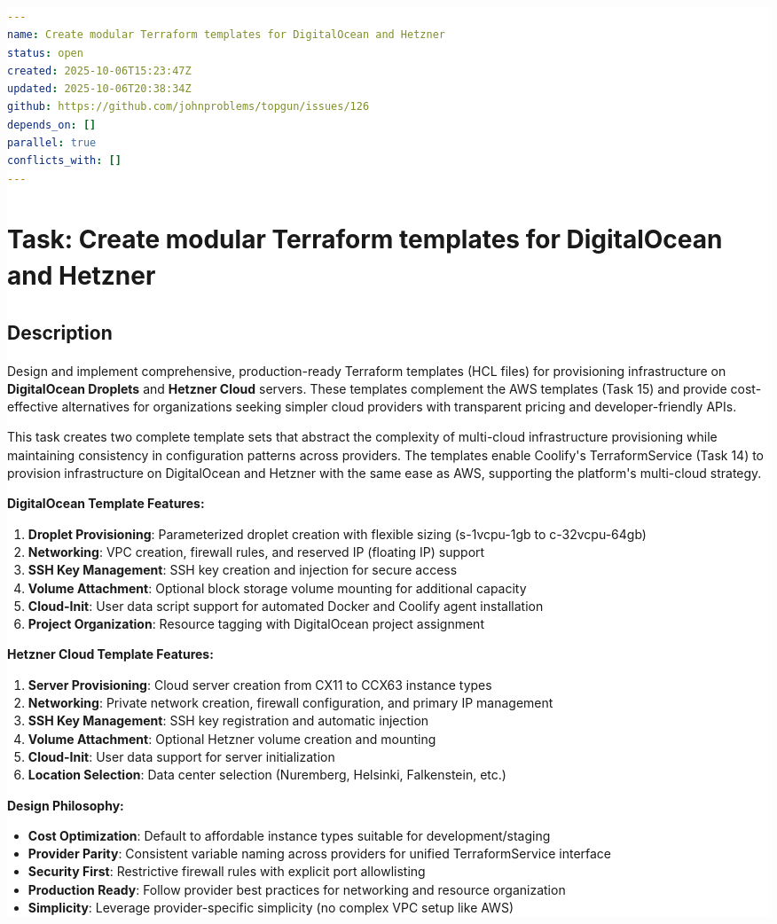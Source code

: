 ```yaml
---
name: Create modular Terraform templates for DigitalOcean and Hetzner
status: open
created: 2025-10-06T15:23:47Z
updated: 2025-10-06T20:38:34Z
github: https://github.com/johnproblems/topgun/issues/126
depends_on: []
parallel: true
conflicts_with: []
---
```


# Task: Create modular Terraform templates for DigitalOcean and Hetzner

## Description

Design and implement comprehensive, production-ready Terraform templates (HCL files) for provisioning infrastructure on **DigitalOcean Droplets** and **Hetzner Cloud** servers. These templates complement the AWS templates (Task 15) and provide cost-effective alternatives for organizations seeking simpler cloud providers with transparent pricing and developer-friendly APIs.

This task creates two complete template sets that abstract the complexity of multi-cloud infrastructure provisioning while maintaining consistency in configuration patterns across providers. The templates enable Coolify's TerraformService (Task 14) to provision infrastructure on DigitalOcean and Hetzner with the same ease as AWS, supporting the platform's multi-cloud strategy.

**DigitalOcean Template Features:**

1. **Droplet Provisioning**: Parameterized droplet creation with flexible sizing (s-1vcpu-1gb to c-32vcpu-64gb)
2. **Networking**: VPC creation, firewall rules, and reserved IP (floating IP) support
3. **SSH Key Management**: SSH key creation and injection for secure access
4. **Volume Attachment**: Optional block storage volume mounting for additional capacity
5. **Cloud-Init**: User data script support for automated Docker and Coolify agent installation
6. **Project Organization**: Resource tagging with DigitalOcean project assignment

**Hetzner Cloud Template Features:**

1. **Server Provisioning**: Cloud server creation from CX11 to CCX63 instance types
2. **Networking**: Private network creation, firewall configuration, and primary IP management
3. **SSH Key Management**: SSH key registration and automatic injection
4. **Volume Attachment**: Optional Hetzner volume creation and mounting
5. **Cloud-Init**: User data support for server initialization
6. **Location Selection**: Data center selection (Nuremberg, Helsinki, Falkenstein, etc.)

**Design Philosophy:**

- **Cost Optimization**: Default to affordable instance types suitable for development/staging
- **Provider Parity**: Consistent variable naming across providers for unified TerraformService interface
- **Security First**: Restrictive firewall rules with explicit port allowlisting
- **Production Ready**: Follow provider best practices for networking and resource organization
- **Simplicity**: Leverage provider-specific simplicity (no complex VPC setup like AWS)
